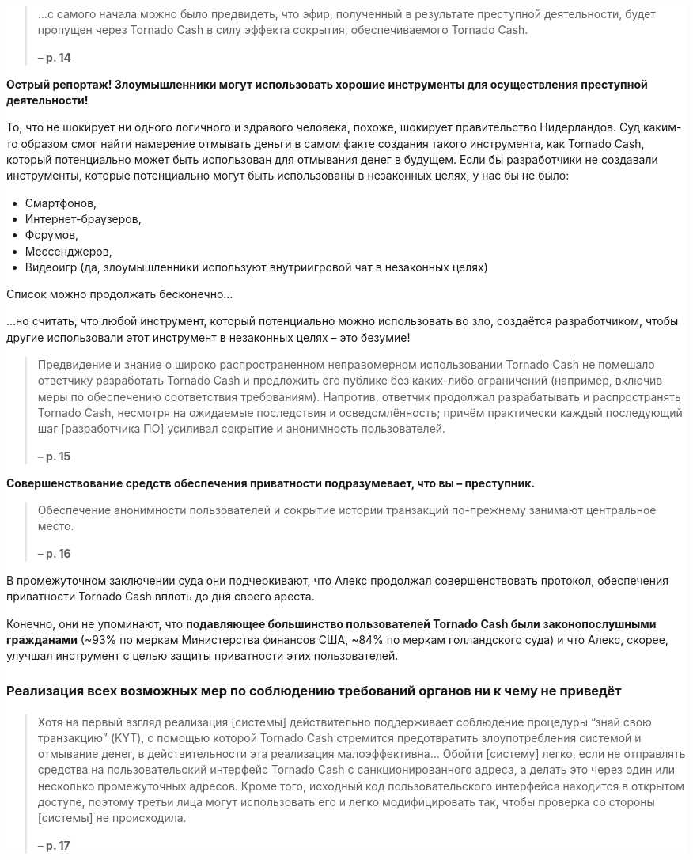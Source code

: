 > ...с самого начала можно было предвидеть, что эфир, полученный в результате преступной деятельности, будет пропущен через Tornado Cash в силу эффекта сокрытия, обеспечиваемого Tornado Cash.  
> 
> __– p. 14__

__Острый репортаж! Злоумышленники могут использовать хорошие инструменты для осуществления преступной деятельности!__ 

То, что не шокирует ни одного логичного и здравого человека, похоже, шокирует правительство Нидерландов. Суд каким-то образом смог найти намерение отмывать деньги в самом факте создания такого инструмента, как Tornado Cash, который потенциально может быть использован для отмывания денег в будущем. Если бы разработчики не создавали инструменты, которые потенциально могут быть использованы в незаконных целях, у нас бы не было:

- Смартфонов,
- Интернет-браузеров,
- Форумов,
- Мессенджеров,
- Видеоигр (да, злоумышленники используют внутриигровой чат в незаконных целях)

Список можно продолжать бесконечно…

…но считать, что любой инструмент, который потенциально можно использовать во зло, создаётся разработчиком, чтобы другие использовали этот инструмент в незаконных целях – это безумие!

> Предвидение и знание о широко распространенном неправомерном использовании Tornado Cash не помешало ответчику разработать Tornado Cash и предложить его публике без каких-либо ограничений (например, включив меры по обеспечению соответствия требованиям). Напротив, ответчик продолжал разрабатывать и распространять Tornado Cash, несмотря на ожидаемые последствия и осведомлённость; причём практически каждый последующий шаг [разработчика ПО] усиливал сокрытие и анонимность пользователей.  
> 
> __– p. 15__

__Совершенствование средств обеспечения приватности подразумевает, что вы – преступник.__

> Обеспечение анонимности пользователей и сокрытие истории транзакций по-прежнему занимают центральное место.  
> 
> __– p. 16__

В промежуточном заключении суда они подчеркивают, что Алекс продолжал совершенствовать протокол, обеспечения приватности Tornado Cash вплоть до дня своего ареста.

Конечно, они не упоминают, что __подавляющее большинство пользователей Tornado Cash были законопослушными гражданами__ (~93% по меркам Министерства финансов США, ~84% по меркам голландского суда) и что Алекс, скорее, улучшал инструмент с целью защиты приватности этих пользователей.

### Реализация всех возможных мер по соблюдению требований органов ни к чему не приведёт

> Хотя на первый взгляд реализация [системы] действительно поддерживает соблюдение процедуры “знай свою транзакцию” (KYT), с помощью которой Tornado Cash стремится предотвратить злоупотребления системой и отмывание денег, в действительности эта реализация малоэффективна... Обойти [систему] легко, если не отправлять средства на пользовательский интерфейс Tornado Cash с санкционированного адреса, а делать это через один или несколько промежуточных адресов. Кроме того, исходный код пользовательского интерфейса находится в открытом доступе, поэтому третьи лица могут использовать его и легко модифицировать так, чтобы проверка со стороны [системы] не происходила.  
> 
> __– p. 17__
